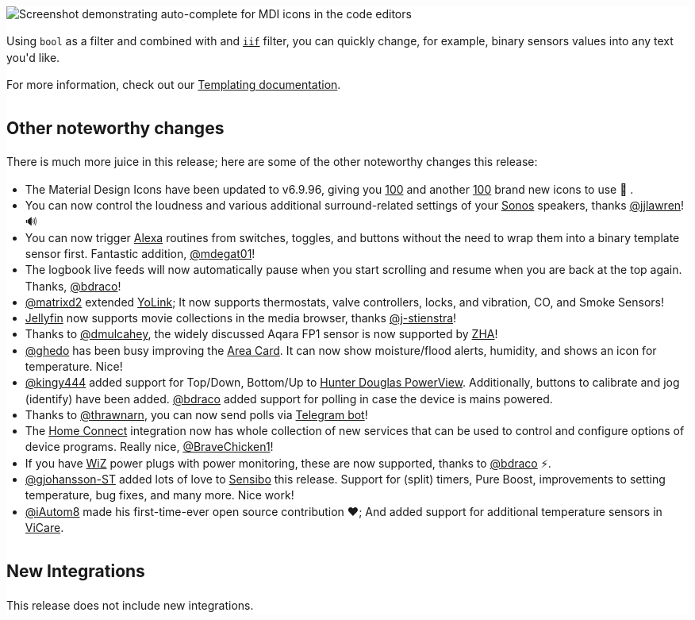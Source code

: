 <img class="no-shadow" src='/images/blog/2022-07/bool.png' alt='Screenshot demonstrating auto-complete for MDI icons in the code editors'>

Using `bool` as a filter and combined with and [`iif`](/docs/configuration/templating/#immediate-if-iif)
filter, you can quickly change, for example, binary sensors values into any
text you'd like.

For more information, check out our [Templating documentation].

[@pyos]: https://github.com/pyos
[Templating documentation]: /docs/configuration/templating/#numeric-functions-and-filters

## Other noteworthy changes

There is much more juice in this release; here are some of the other
noteworthy changes this release:

- The Material Design Icons have been updated to v6.9.96, giving you
  [100](https://pictogrammers.github.io/@mdi/font/6.8.96/) and another
  [100](https://pictogrammers.github.io/@mdi/font/6.9.96/) brand new icons
  to use 🤩 .
- You can now control the loudness and various additional surround-related
  settings of your [Sonos] speakers, thanks [@jjlawren]! 🔊
- You can now trigger [Alexa] routines from switches, toggles, and buttons
  without the need to wrap them into a binary template sensor first.
  Fantastic addition, [@mdegat01]!
- The logbook live feeds will now automatically pause when you start
  scrolling and resume when you are back at the top again. Thanks, [@bdraco]!
- [@matrixd2] extended [YoLink]; It now supports thermostats, valve controllers,
  locks, and vibration, CO, and Smoke Sensors!
- [Jellyfin] now supports movie collections in the media browser, thanks [@j-stienstra]!
- Thanks to [@dmulcahey], the widely discussed Aqara FP1 sensor is now
  supported by [ZHA]!
- [@ghedo] has been busy improving the [Area Card]. It can now show
  moisture/flood alerts, humidity, and shows an icon for temperature. Nice!
- [@kingy444] added support for Top/Down, Bottom/Up to [Hunter Douglas PowerView].
  Additionally, buttons to calibrate and jog (identify) have been added. [@bdraco]
  added support for polling in case the device is mains powered.
- Thanks to [@thrawnarn], you can now send polls via [Telegram bot]!
- The [Home Connect] integration now has whole collection of new services
  that can be used to control and configure options of device programs.
  Really nice, [@BraveChicken1]!
- If you have [WiZ] power plugs with power monitoring, these are now supported,
  thanks to [@bdraco] ⚡️.
- [@gjohansson-ST] added lots of love to [Sensibo] this release. Support for
  (split) timers, Pure Boost, improvements to setting temperature, bug fixes,
  and many more. Nice work!
- [@iAutom8] made his first-time-ever open source contribution ❤️; And added
  support for additional temperature sensors in [ViCare].

[@bdraco]: https://github.com/bdraco
[@BraveChicken1]: https://github.com/BraveChicken1
[@dmulcahey]: https://github.com/dmulcahey
[@ghedo]: https://github.com/ghedo
[@iAutom8]: https://github.com/@iAutom8
[@j-stienstra]: https://github.com/j-stienstra
[@jjlawren]: https://github.com/jjlawren
[@kingy444]: https://github.com/kingy444
[@matrixd2]: https://github.com/matrixd2
[@mdegat01]: https://github.com/mdegat01
[@thrawnarn]: https://github.com/thrawnarn
[Alexa]: /integrations/alexa
[Area Card]: /dashboards/area/
[Home Connect]: /integrations/home_connect
[Hunter Douglas PowerView]: /integrations/hunterdouglas_powerview
[Jellyfin]: /integrations/jellyfin
[Sensibo]: /integrations/sensibo
[Sonos]: /integrations/sonos
[Telegram bot]: /integrations/telegram_bot
[ViCare]: /integrations/vicare
[WiZ]: /integrations/wiz
[YoLink]: /integrations/yolink
[ZHA]: /integrations/zha

## New Integrations

This release does not include new integrations.


[Home Assistant Yellow]: /yellow
[@pvizeli]: https://github.com/pvizeli
[@AlCalzone]: https://github.com/AlCalzone
[@raman325]: https://github.com/raman325
[@zsarnett]: https://github.com/@zsarnett
[@emontnemery]: https://github.com/emontnemery
[@gjohansson-ST]: https://github.com/gjohansson-ST
[weather services]: /integrations/#weather
[@kristjanbjarni]: https://github.com/kristjanbjarni
[2022.5 release]: /blog/2022/05/04/release-20225/#gauge-card-segment-colors
[gauge card documentation]: /dashboards/gauge/
[@bramkragten]: https://github.com/bramkragten
[@D3v01dZA]: https://github.com/D3v01dZA
[@engrbm87]: https://github.com/engrbm87
[@raman325]: https://github.com/raman325
[@tkdrob]: https://github.com/tkdrob
[Eight Sleep]: /integrations/eight_sleep
[Radio Thermostat]: /integrations/radiotherm
[Simplepush]: /integrations/simplepush
[SkyBell]: /integrations/skybell
[#74460]: https://github.com/home-assistant/core/pull/74460
[#74543]: https://github.com/home-assistant/core/pull/74543
[#74545]: https://github.com/home-assistant/core/pull/74545
[#74549]: https://github.com/home-assistant/core/pull/74549
[#74559]: https://github.com/home-assistant/core/pull/74559
[#74561]: https://github.com/home-assistant/core/pull/74561
[#74569]: https://github.com/home-assistant/core/pull/74569
[#74578]: https://github.com/home-assistant/core/pull/74578
[#74598]: https://github.com/home-assistant/core/pull/74598
[#74601]: https://github.com/home-assistant/core/pull/74601
[#74610]: https://github.com/home-assistant/core/pull/74610
[#74615]: https://github.com/home-assistant/core/pull/74615
[#74625]: https://github.com/home-assistant/core/pull/74625
[#74628]: https://github.com/home-assistant/core/pull/74628
[#74640]: https://github.com/home-assistant/core/pull/74640
[#74649]: https://github.com/home-assistant/core/pull/74649
[#74677]: https://github.com/home-assistant/core/pull/74677
[@Kane610]: https://github.com/Kane610
[@Michsior14]: https://github.com/Michsior14
[@TheJulianJES]: https://github.com/TheJulianJES
[@arnemauer]: https://github.com/arnemauer
[@bramkragten]: https://github.com/bramkragten
[@c-soft]: https://github.com/c-soft
[@elupus]: https://github.com/elupus
[@emontnemery]: https://github.com/emontnemery
[@frenck]: https://github.com/frenck
[@gwww]: https://github.com/gwww
[@tkdrob]: https://github.com/tkdrob
[@ufodone]: https://github.com/ufodone
[apache_kafka docs]: /integrations/apache_kafka/
[bloomsky docs]: /integrations/bloomsky/
[cast docs]: /integrations/cast/
[deconz docs]: /integrations/deconz/
[doorbird docs]: /integrations/doorbird/
[elkm1 docs]: /integrations/elkm1/
[envisalink docs]: /integrations/envisalink/
[fjaraskupan docs]: /integrations/fjaraskupan/
[frontend docs]: /integrations/frontend/
[kaiterra docs]: /integrations/kaiterra/
[openweathermap docs]: /integrations/openweathermap/
[satel_integra docs]: /integrations/satel_integra/
[skybell docs]: /integrations/skybell/
[sonos docs]: /integrations/sonos/
[zamg docs]: /integrations/zamg/
[zha docs]: /integrations/zha/
[#74641]: https://github.com/home-assistant/core/pull/74641
[#74680]: https://github.com/home-assistant/core/pull/74680
[#74684]: https://github.com/home-assistant/core/pull/74684
[#74687]: https://github.com/home-assistant/core/pull/74687
[#74710]: https://github.com/home-assistant/core/pull/74710
[#74718]: https://github.com/home-assistant/core/pull/74718
[#74758]: https://github.com/home-assistant/core/pull/74758
[@BenoitAnastay]: https://github.com/BenoitAnastay
[@Kane610]: https://github.com/Kane610
[@TheJulianJES]: https://github.com/TheJulianJES
[@bachya]: https://github.com/bachya
[@balloob]: https://github.com/balloob
[@eifinger]: https://github.com/eifinger
[@siyuan-nz]: https://github.com/siyuan-nz
[deconz docs]: /integrations/deconz/
[freebox docs]: /integrations/freebox/
[here_travel_time docs]: /integrations/here_travel_time/
[rainmachine docs]: /integrations/rainmachine/
[unifi_direct docs]: /integrations/unifi_direct/
[zha docs]: /integrations/zha/
[#74579]: https://github.com/home-assistant/core/pull/74579
[#74701]: https://github.com/home-assistant/core/pull/74701
[#74740]: https://github.com/home-assistant/core/pull/74740
[#74742]: https://github.com/home-assistant/core/pull/74742
[#74755]: https://github.com/home-assistant/core/pull/74755
[#74784]: https://github.com/home-assistant/core/pull/74784
[#74797]: https://github.com/home-assistant/core/pull/74797
[#74804]: https://github.com/home-assistant/core/pull/74804
[#74815]: https://github.com/home-assistant/core/pull/74815
[#74838]: https://github.com/home-assistant/core/pull/74838
[#74862]: https://github.com/home-assistant/core/pull/74862
[#74863]: https://github.com/home-assistant/core/pull/74863
[#74872]: https://github.com/home-assistant/core/pull/74872
[#74875]: https://github.com/home-assistant/core/pull/74875
[#74907]: https://github.com/home-assistant/core/pull/74907
[@DavidMStraub]: https://github.com/DavidMStraub
[@Kane610]: https://github.com/Kane610
[@Noltari]: https://github.com/Noltari
[@PaulAnnekov]: https://github.com/PaulAnnekov
[@StephanU]: https://github.com/StephanU
[@bachya]: https://github.com/bachya
[@bdr99]: https://github.com/bdr99
[@ctalkington]: https://github.com/ctalkington
[@inytar]: https://github.com/inytar
[@jetpacktuxedo]: https://github.com/jetpacktuxedo
[@kpine]: https://github.com/kpine
[@oischinger]: https://github.com/oischinger
[@regevbr]: https://github.com/regevbr
[@timmo001]: https://github.com/timmo001
[@wlcrs]: https://github.com/wlcrs
[deconz docs]: /integrations/deconz/
[edl21 docs]: /integrations/edl21/
[ezviz docs]: /integrations/ezviz/
[frontier_silicon docs]: /integrations/frontier_silicon/
[hdmi_cec docs]: /integrations/hdmi_cec/
[mazda docs]: /integrations/mazda/
[qnap_qsw docs]: /integrations/qnap_qsw/
[rainmachine docs]: /integrations/rainmachine/
[roku docs]: /integrations/roku/
[sms docs]: /integrations/sms/
[system_bridge docs]: /integrations/system_bridge/
[vesync docs]: /integrations/vesync/
[vicare docs]: /integrations/vicare/
[zwave_js docs]: /integrations/zwave_js/
[#74043]: https://github.com/home-assistant/core/pull/74043
[#74385]: https://github.com/home-assistant/core/pull/74385
[#74874]: https://github.com/home-assistant/core/pull/74874
[#74894]: https://github.com/home-assistant/core/pull/74894
[#74922]: https://github.com/home-assistant/core/pull/74922
[#74957]: https://github.com/home-assistant/core/pull/74957
[#74971]: https://github.com/home-assistant/core/pull/74971
[#74985]: https://github.com/home-assistant/core/pull/74985
[#75029]: https://github.com/home-assistant/core/pull/75029
[#75030]: https://github.com/home-assistant/core/pull/75030
[#75032]: https://github.com/home-assistant/core/pull/75032
[#75041]: https://github.com/home-assistant/core/pull/75041
[#75053]: https://github.com/home-assistant/core/pull/75053
[#75065]: https://github.com/home-assistant/core/pull/75065
[#75079]: https://github.com/home-assistant/core/pull/75079
[#75099]: https://github.com/home-assistant/core/pull/75099
[#75103]: https://github.com/home-assistant/core/pull/75103
[#75110]: https://github.com/home-assistant/core/pull/75110
[#75133]: https://github.com/home-assistant/core/pull/75133
[#75137]: https://github.com/home-assistant/core/pull/75137
[#75138]: https://github.com/home-assistant/core/pull/75138
[@Adminiuga]: https://github.com/Adminiuga
[@Drafteed]: https://github.com/Drafteed
[@RyuzakiKK]: https://github.com/RyuzakiKK
[@bachya]: https://github.com/bachya
[@balloob]: https://github.com/balloob
[@elupus]: https://github.com/elupus
[@emontnemery]: https://github.com/emontnemery
[@frenck]: https://github.com/frenck
[@gabe565]: https://github.com/gabe565
[@hahn-th]: https://github.com/hahn-th
[@henryptung]: https://github.com/henryptung
[@iMarkus]: https://github.com/iMarkus
[@mkmer]: https://github.com/mkmer
[@pnbruckner]: https://github.com/pnbruckner
[@puddly]: https://github.com/puddly
[@scop]: https://github.com/scop
[@teharris1]: https://github.com/teharris1
[@wlcrs]: https://github.com/wlcrs
[aladdin_connect docs]: /integrations/aladdin_connect/
[clicksend_tts docs]: /integrations/clicksend_tts/
[ecobee docs]: /integrations/ecobee/
[frontier_silicon docs]: /integrations/frontier_silicon/
[homematicip_cloud docs]: /integrations/homematicip_cloud/
[huawei_lte docs]: /integrations/huawei_lte/
[hunterdouglas_powerview docs]: /integrations/hunterdouglas_powerview/
[ialarm docs]: /integrations/ialarm/
[insteon docs]: /integrations/insteon/
[life360 docs]: /integrations/life360/
[pyload docs]: /integrations/pyload/
[rfxtrx docs]: /integrations/rfxtrx/
[ruckus_unleashed docs]: /integrations/ruckus_unleashed/
[simplisafe docs]: /integrations/simplisafe/
[universal docs]: /integrations/universal/
[zha docs]: /integrations/zha/
[#74298]: https://github.com/home-assistant/core/pull/74298
[#74924]: https://github.com/home-assistant/core/pull/74924
[#75106]: https://github.com/home-assistant/core/pull/75106
[#75108]: https://github.com/home-assistant/core/pull/75108
[#75166]: https://github.com/home-assistant/core/pull/75166
[#75180]: https://github.com/home-assistant/core/pull/75180
[#75182]: https://github.com/home-assistant/core/pull/75182
[#75194]: https://github.com/home-assistant/core/pull/75194
[#75200]: https://github.com/home-assistant/core/pull/75200
[#75210]: https://github.com/home-assistant/core/pull/75210
[#75232]: https://github.com/home-assistant/core/pull/75232
[#75235]: https://github.com/home-assistant/core/pull/75235
[#75241]: https://github.com/home-assistant/core/pull/75241
[@AngellusMortis]: https://github.com/AngellusMortis
[@KJonline]: https://github.com/KJonline
[@Tho85]: https://github.com/Tho85
[@allenporter]: https://github.com/allenporter
[@mkmer]: https://github.com/mkmer
[@natekspencer]: https://github.com/natekspencer
[@puddly]: https://github.com/puddly
[@riokuu]: https://github.com/riokuu
[@uvjustin]: https://github.com/uvjustin
[@zsarnett]: https://github.com/zsarnett
[aladdin_connect docs]: /integrations/aladdin_connect/
[alexa docs]: /integrations/alexa/
[blebox docs]: /integrations/blebox/
[frontend docs]: /integrations/frontend/
[hive docs]: /integrations/hive/
[litterrobot docs]: /integrations/litterrobot/
[nest docs]: /integrations/nest/
[stream docs]: /integrations/stream/
[unifiprotect docs]: /integrations/unifiprotect/
[zha docs]: /integrations/zha/
[#74377]: https://github.com/home-assistant/core/pull/74377
[#75220]: https://github.com/home-assistant/core/pull/75220
[#75224]: https://github.com/home-assistant/core/pull/75224
[#75225]: https://github.com/home-assistant/core/pull/75225
[#75237]: https://github.com/home-assistant/core/pull/75237
[#75269]: https://github.com/home-assistant/core/pull/75269
[#75285]: https://github.com/home-assistant/core/pull/75285
[#75286]: https://github.com/home-assistant/core/pull/75286
[#75287]: https://github.com/home-assistant/core/pull/75287
[#75294]: https://github.com/home-assistant/core/pull/75294
[#75298]: https://github.com/home-assistant/core/pull/75298
[#75319]: https://github.com/home-assistant/core/pull/75319
[#75330]: https://github.com/home-assistant/core/pull/75330
[#75332]: https://github.com/home-assistant/core/pull/75332
[#75371]: https://github.com/home-assistant/core/pull/75371
[#75400]: https://github.com/home-assistant/core/pull/75400
[#75478]: https://github.com/home-assistant/core/pull/75478
[#75487]: https://github.com/home-assistant/core/pull/75487
[#75496]: https://github.com/home-assistant/core/pull/75496
[#75504]: https://github.com/home-assistant/core/pull/75504
[#75510]: https://github.com/home-assistant/core/pull/75510
[#75520]: https://github.com/home-assistant/core/pull/75520
[#75523]: https://github.com/home-assistant/core/pull/75523
[@AngellusMortis]: https://github.com/AngellusMortis
[@KJonline]: https://github.com/KJonline
[@apaperclip]: https://github.com/apaperclip
[@bachya]: https://github.com/bachya
[@craftyguy]: https://github.com/craftyguy
[@klaasnicolaas]: https://github.com/klaasnicolaas
[@mkmer]: https://github.com/mkmer
[@mvn23]: https://github.com/mvn23
[@nickw444]: https://github.com/nickw444
[@pascalwinters]: https://github.com/pascalwinters
[@raman325]: https://github.com/raman325
[@rikroe]: https://github.com/rikroe
[@starkillerOG]: https://github.com/starkillerOG
[@thecode]: https://github.com/thecode
[@uvjustin]: https://github.com/uvjustin
[airvisual docs]: /integrations/airvisual/
[aladdin_connect docs]: /integrations/aladdin_connect/
[ambient_station docs]: /integrations/ambient_station/
[aruba docs]: /integrations/aruba/
[bmw_connected_drive docs]: /integrations/bmw_connected_drive/
[forecast_solar docs]: /integrations/forecast_solar/
[hive docs]: /integrations/hive/
[homekit_controller docs]: /integrations/homekit_controller/
[ness_alarm docs]: /integrations/ness_alarm/
[netgear docs]: /integrations/netgear/
[opentherm_gw docs]: /integrations/opentherm_gw/
[shelly docs]: /integrations/shelly/
[simplisafe docs]: /integrations/simplisafe/
[stream docs]: /integrations/stream/
[switchbot docs]: /integrations/switchbot/
[tomorrowio docs]: /integrations/tomorrowio/
[unifiprotect docs]: /integrations/unifiprotect/
[venstar docs]: /integrations/venstar/
[zha docs]: /integrations/zha/
[#75146]: https://github.com/home-assistant/core/pull/75146
[#75264]: https://github.com/home-assistant/core/pull/75264
[#75306]: https://github.com/home-assistant/core/pull/75306
[#75580]: https://github.com/home-assistant/core/pull/75580
[#75641]: https://github.com/home-assistant/core/pull/75641
[#75663]: https://github.com/home-assistant/core/pull/75663
[#75668]: https://github.com/home-assistant/core/pull/75668
[@OnFreund]: https://github.com/OnFreund
[@bachya]: https://github.com/bachya
[@mvn23]: https://github.com/mvn23
[@pszafer]: https://github.com/pszafer
[@uvjustin]: https://github.com/uvjustin
[@vigonotion]: https://github.com/vigonotion
[epson docs]: /integrations/epson/
[hvv_departures docs]: /integrations/hvv_departures/
[monoprice docs]: /integrations/monoprice/
[opentherm_gw docs]: /integrations/opentherm_gw/
[rainmachine docs]: /integrations/rainmachine/
[simplisafe docs]: /integrations/simplisafe/
[stream docs]: /integrations/stream/
[#73830]: https://github.com/home-assistant/core/pull/73830
[#73830]: https://github.com/home-assistant/core/pull/73830
[#74080]: https://github.com/home-assistant/core/pull/74080
[@gjohansson-ST]: https://github.com/gjohansson-ST
[#73441]: https://github.com/home-assistant/core/pull/73441
[@raman325]: https://github.com/raman325
[#71095]: https://github.com/home-assistant/core/pull/71095
[@engrbm87]: https://github.com/engrbm87
[#72706]: https://github.com/home-assistant/core/pull/72706
[@allenporter]: https://github.com/allenporter
[#73010]: https://github.com/home-assistant/core/pull/73010
[@allenporter]: https://github.com/allenporter
[#72473]: https://github.com/home-assistant/core/pull/72473
[@allenporter]: https://github.com/allenporter
[#73715]: https://github.com/home-assistant/core/pull/73715
[#62788]: https://github.com/home-assistant/core/pull/62788
[@engrbm87]: https://github.com/engrbm87
[#72483]: https://github.com/home-assistant/core/pull/72483
[@stegm]: https://github.com/stegm
[#64927]: https://github.com/home-assistant/core/pull/64927
[@MasonCrawford]: https://github.com/MasonCrawford
[#71153]: https://github.com/home-assistant/core/pull/71153
[@pnbruckner]: https://github.com/pnbruckner
[#72461]: https://github.com/home-assistant/core/pull/72461
[@bdr99]: https://github.com/bdr99
[#73403]: https://github.com/home-assistant/core/pull/73403
[@avee87]: https://github.com/avee87
[#74314]: https://github.com/home-assistant/core/pull/74314
[@engrbm87]: https://github.com/engrbm87
[#72581]: https://github.com/home-assistant/core/pull/72581
[@MartinHjelmare]: https://github.com/MartinHjelmare
[#72761]: https://github.com/home-assistant/core/pull/72761
[@allenporter]: https://github.com/allenporter
[#73050]: https://github.com/home-assistant/core/pull/73050
[@engrbm87]: https://github.com/engrbm87
[#73227]: https://github.com/home-assistant/core/pull/73227
[@epenet]: https://github.com/epenet
[#72424]: https://github.com/home-assistant/core/pull/72424
[#72874]: https://github.com/home-assistant/core/pull/72874
[#73104]: https://github.com/home-assistant/core/pull/73104
[@balloob]: https://github.com/balloob
[#74285]: https://github.com/home-assistant/core/pull/74285
[@engrbm87]: https://github.com/engrbm87
[#73471]: https://github.com/home-assistant/core/pull/73471
[@tkdrob]: https://github.com/tkdrob
[#70887]: https://github.com/home-assistant/core/pull/70887
[@tkdrob]: https://github.com/tkdrob
[#73089]: https://github.com/home-assistant/core/pull/73089
[@mbo18]: https://github.com/mbo18
[#72594]: https://github.com/home-assistant/core/pull/72594
[@PaulAnnekov]: https://github.com/PaulAnnekov
[#70486]: https://github.com/home-assistant/core/pull/70486
[@timmo001]: https://github.com/timmo001
[#71218]: https://github.com/home-assistant/core/pull/71218
[@ludeeus]: https://github.com/ludeeus
[#74172]: https://github.com/home-assistant/core/pull/74172
[@tkdrob]: https://github.com/tkdrob
[#71712]: https://github.com/home-assistant/core/pull/71712
[@engrbm87]: https://github.com/engrbm87
[#72832]: https://github.com/home-assistant/core/pull/72832
[@AngellusMortis]: https://github.com/AngellusMortis
[#73197]: https://github.com/home-assistant/core/pull/73197
[@AngellusMortis]: https://github.com/AngellusMortis
[#73765]: https://github.com/home-assistant/core/pull/73765
[@koying]: https://github.com/koying
[#68036]: https://github.com/home-assistant/core/pull/68036
[@epenet]: https://github.com/epenet
[#72410]: https://github.com/home-assistant/core/pull/72410
[@jetpacktuxedo]: https://github.com/jetpacktuxedo
[#72658]: https://github.com/home-assistant/core/pull/72658
[@b3nj1]: https://github.com/b3nj1
[#72570]: https://github.com/home-assistant/core/pull/72570
[@raman325]: https://github.com/raman325
[#73707]: https://github.com/home-assistant/core/pull/73707
[#73904]: https://github.com/home-assistant/core/pull/73904
[devblog]: https://developers.home-assistant.io/blog/